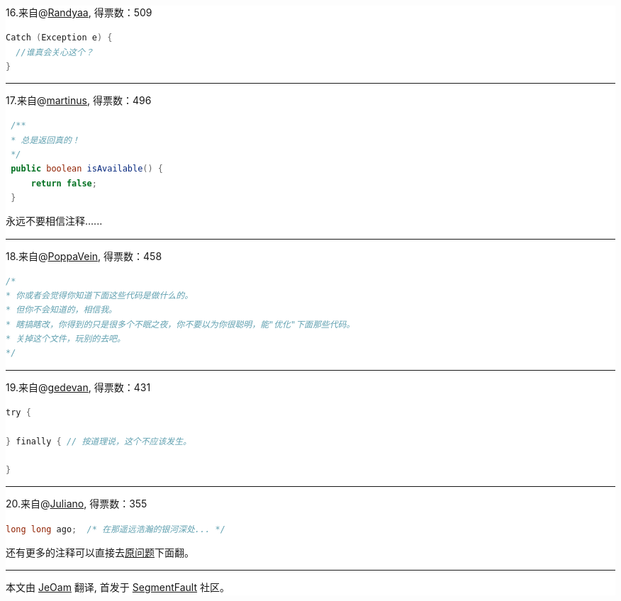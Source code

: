 
16.来自@[Randyaa](http://stackoverflow.com/a/184682/769424), 得票数：509

```c
Catch (Exception e) {
  //谁真会关心这个？
} 
```

---

17.来自@[martinus](http://stackoverflow.com/a/389723/769424), 得票数：496

```java
 /**
 * 总是返回真的！
 */
 public boolean isAvailable() {
     return false;
 }
```

永远不要相信注释......

---

18.来自@[PoppaVein](http://stackoverflow.com/a/189859/769424), 得票数：458

```c
/*
* 你或者会觉得你知道下面这些代码是做什么的。
* 但你不会知道的，相信我。
* 瞎搞瞎改，你得到的只是很多个不眠之夜，你不要以为你很聪明，能"优化"下面那些代码。
* 关掉这个文件，玩别的去吧。
*/
```

---

19.来自@[gedevan](http://stackoverflow.com/a/192823/769424), 得票数：431

```c
try {
 
} finally { // 按道理说，这个不应该发生。

}
```

---

20.来自@[Juliano](http://stackoverflow.com/a/615845/769424), 得票数：355

```c
long long ago;  /* 在那遥远浩瀚的银河深处... */ 
```

还有更多的注释可以直接去[原问题](http://stackoverflow.com/questions/184618/what-is-the-best-comment-in-source-code-you-have-ever-encountered)下面翻。

---

本文由 [JeOam](http://jeoam.github.io) 翻译,  首发于 [SegmentFault](http://segmentfault.com/a/1190000000345897) 社区。
